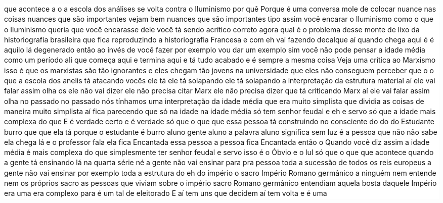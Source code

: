 que acontece a o a escola dos análises
se volta contra o
Iluminismo por quê Porque é uma conversa
mole de colocar nuance nas coisas
nuances que são importantes vejam bem
nuances que são importantes tipo assim
você encarar o Iluminismo como o que o
Iluminismo queria que você encarasse
dele você tá sendo acrítico correto
agora qual é o problema desse monte de
lixo da historiografia brasileira que
fica reproduzindo a historiografia
Francesa e com eh vai fazendo decalque
aí quando chega aqui é é aquilo lá
degenerado então ao invés de você fazer
por exemplo vou dar um exemplo sim
você não pode pensar a idade média como
um
período ali que começa aqui e termina
aqui e tá tudo acabado e é sempre a
mesma coisa Veja uma crítica ao Marxismo
isso é que os marxistas são tão
ignorantes e eles chegam tão jovens na
universidade que eles não conseguem
perceber que o o que a escola dos anelis
tá atacando vocês ele tá ele tá
solapando ele tá solapando a
interpretação da estrutura material aí
ele vai falar assim olha os ele não vai
dizer ele não precisa citar Marx ele não
precisa dizer que tá criticando Marx aí
ele vai falar assim olha no
passado no passado nós tínhamos uma
interpretação da idade média que era
muito simplista que dividia as coisas de
maneira muito simplista aí fica
parecendo que só na idade na idade média
só tem senhor feudal e
eh e servo só que a idade mais complexa
do que E é verdade certo e é verdade só
que o que que essa pessoa tá construindo
no consciente do do do Estudante burro
que que ela tá porque o estudante é
burro aluno gente aluno a palavra aluno
significa sem luz é a pessoa que não não
sabe ela chega lá e o professor fala ela
fica Encantada essa pessoa a pessoa fica
Encantada então o Quando você diz assim
a idade média é mais complexa do que
simplesmente ter senhor feudal e servo
isso é o Óbvio e o lul só que o que que
acontece quando a gente tá ensinando lá
na quarta série né a gente não vai
ensinar para pra pessoa toda a sucessão
de todos os reis europeus a gente não
vai ensinar por exemplo toda a estrutura
do eh do império o sacro Império Romano
germânico a ninguém nem entende nem os
próprios sacro as pessoas que viviam
sobre o império sacro
Romano germânico entendiam aquela bosta
daquele Império era uma era complexo
para é um tal de eleitorado E aí
tem uns que decidem aí tem volta e é uma